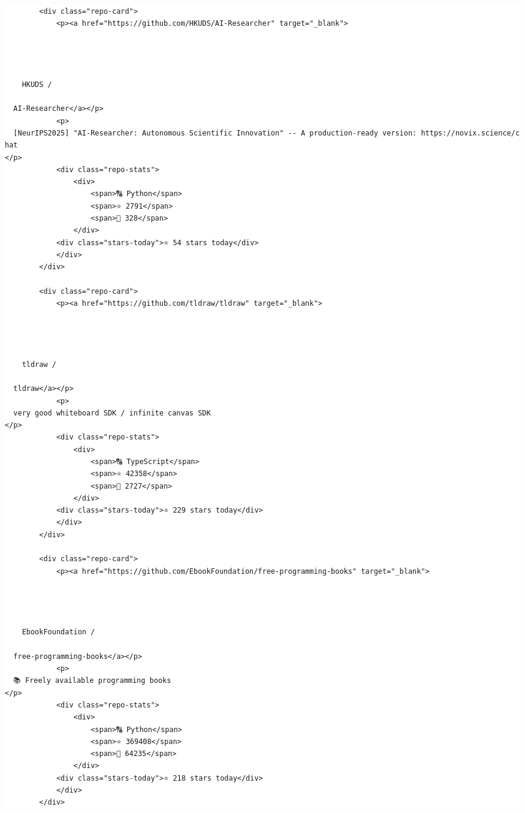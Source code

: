 			<div class="repo-card">
				<p><a href="https://github.com/HKUDS/AI-Researcher" target="_blank">
    


      
        HKUDS /

      AI-Researcher</a></p>
				<p>
      [NeurIPS2025] "AI-Researcher: Autonomous Scientific Innovation" -- A production-ready version: https://novix.science/chat
    </p>
				<div class="repo-stats">
					<div>
						<span>🔠 Python</span>
						<span>⭐ 2791</span>
						<span>🔱 328</span>
					</div>
				<div class="stars-today">⭐ 54 stars today</div>
				</div>
			</div>
	
			<div class="repo-card">
				<p><a href="https://github.com/tldraw/tldraw" target="_blank">
    


      
        tldraw /

      tldraw</a></p>
				<p>
      very good whiteboard SDK / infinite canvas SDK
    </p>
				<div class="repo-stats">
					<div>
						<span>🔠 TypeScript</span>
						<span>⭐ 42358</span>
						<span>🔱 2727</span>
					</div>
				<div class="stars-today">⭐ 229 stars today</div>
				</div>
			</div>
	
			<div class="repo-card">
				<p><a href="https://github.com/EbookFoundation/free-programming-books" target="_blank">
    


      
        EbookFoundation /

      free-programming-books</a></p>
				<p>
      📚 Freely available programming books
    </p>
				<div class="repo-stats">
					<div>
						<span>🔠 Python</span>
						<span>⭐ 369408</span>
						<span>🔱 64235</span>
					</div>
				<div class="stars-today">⭐ 218 stars today</div>
				</div>
			</div>
	